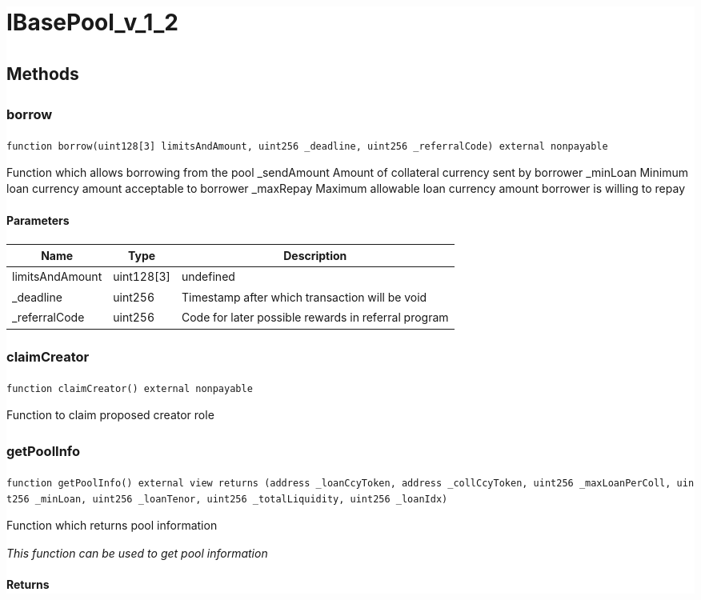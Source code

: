 # IBasePool_v_1_2









## Methods

### borrow

```solidity
function borrow(uint128[3] limitsAndAmount, uint256 _deadline, uint256 _referralCode) external nonpayable
```

Function which allows borrowing from the pool _sendAmount Amount of collateral currency sent by borrower _minLoan Minimum loan currency amount acceptable to borrower _maxRepay Maximum allowable loan currency amount borrower is willing to repay



#### Parameters

| Name | Type | Description |
|---|---|---|
| limitsAndAmount | uint128[3] | undefined |
| _deadline | uint256 | Timestamp after which transaction will be void |
| _referralCode | uint256 | Code for later possible rewards in referral program |

### claimCreator

```solidity
function claimCreator() external nonpayable
```

Function to claim proposed creator role




### getPoolInfo

```solidity
function getPoolInfo() external view returns (address _loanCcyToken, address _collCcyToken, uint256 _maxLoanPerColl, uint256 _minLoan, uint256 _loanTenor, uint256 _totalLiquidity, uint256 _loanIdx)
```

Function which returns pool information

*This function can be used to get pool information*


#### Returns
